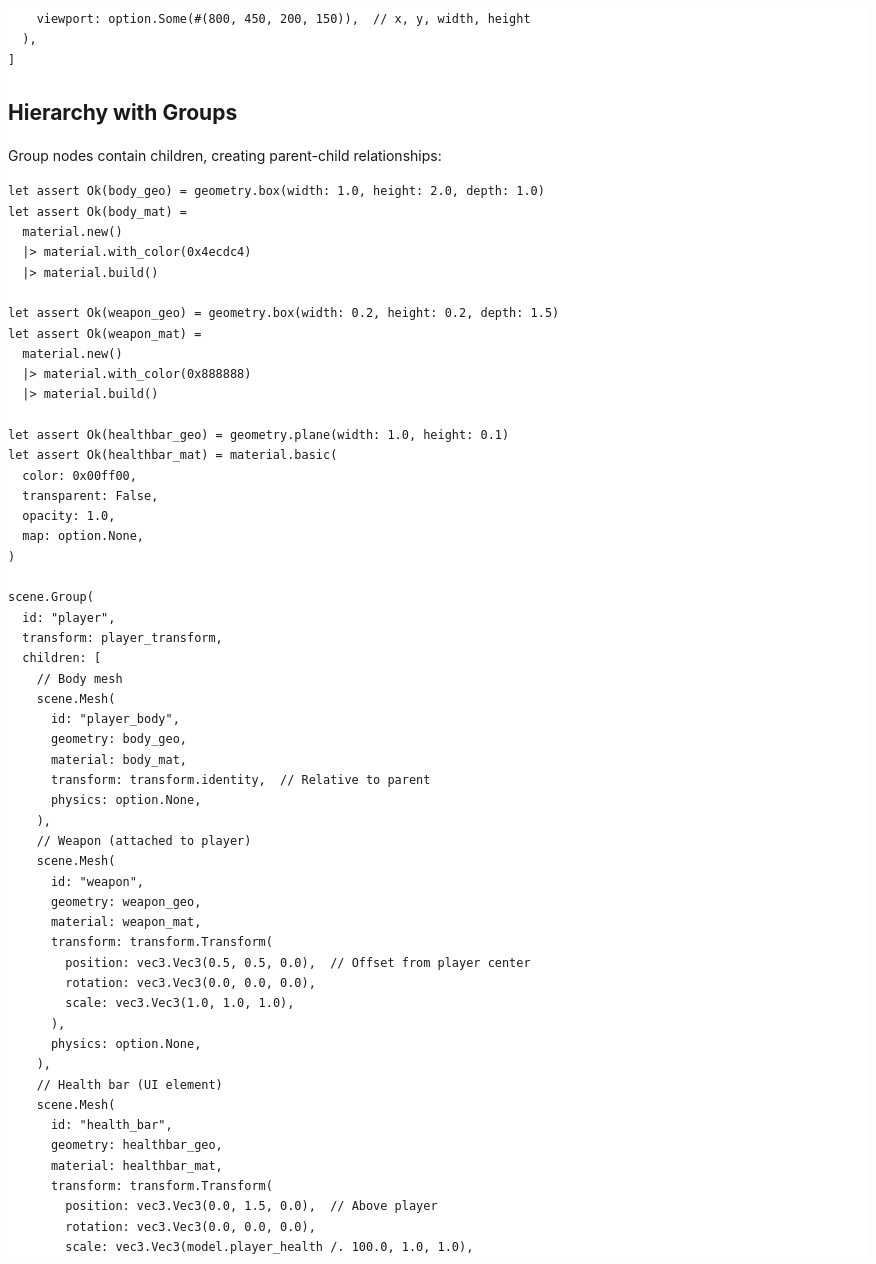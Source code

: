 ```gleam
    viewport: option.Some(#(800, 450, 200, 150)),  // x, y, width, height
  ),
]
```

## Hierarchy with Groups

Group nodes contain children, creating parent-child relationships:

```gleam
let assert Ok(body_geo) = geometry.box(width: 1.0, height: 2.0, depth: 1.0)
let assert Ok(body_mat) =
  material.new()
  |> material.with_color(0x4ecdc4)
  |> material.build()

let assert Ok(weapon_geo) = geometry.box(width: 0.2, height: 0.2, depth: 1.5)
let assert Ok(weapon_mat) =
  material.new()
  |> material.with_color(0x888888)
  |> material.build()

let assert Ok(healthbar_geo) = geometry.plane(width: 1.0, height: 0.1)
let assert Ok(healthbar_mat) = material.basic(
  color: 0x00ff00,
  transparent: False,
  opacity: 1.0,
  map: option.None,
)

scene.Group(
  id: "player",
  transform: player_transform,
  children: [
    // Body mesh
    scene.Mesh(
      id: "player_body",
      geometry: body_geo,
      material: body_mat,
      transform: transform.identity,  // Relative to parent
      physics: option.None,
    ),
    // Weapon (attached to player)
    scene.Mesh(
      id: "weapon",
      geometry: weapon_geo,
      material: weapon_mat,
      transform: transform.Transform(
        position: vec3.Vec3(0.5, 0.5, 0.0),  // Offset from player center
        rotation: vec3.Vec3(0.0, 0.0, 0.0),
        scale: vec3.Vec3(1.0, 1.0, 1.0),
      ),
      physics: option.None,
    ),
    // Health bar (UI element)
    scene.Mesh(
      id: "health_bar",
      geometry: healthbar_geo,
      material: healthbar_mat,
      transform: transform.Transform(
        position: vec3.Vec3(0.0, 1.5, 0.0),  // Above player
        rotation: vec3.Vec3(0.0, 0.0, 0.0),
        scale: vec3.Vec3(model.player_health /. 100.0, 1.0, 1.0),
```